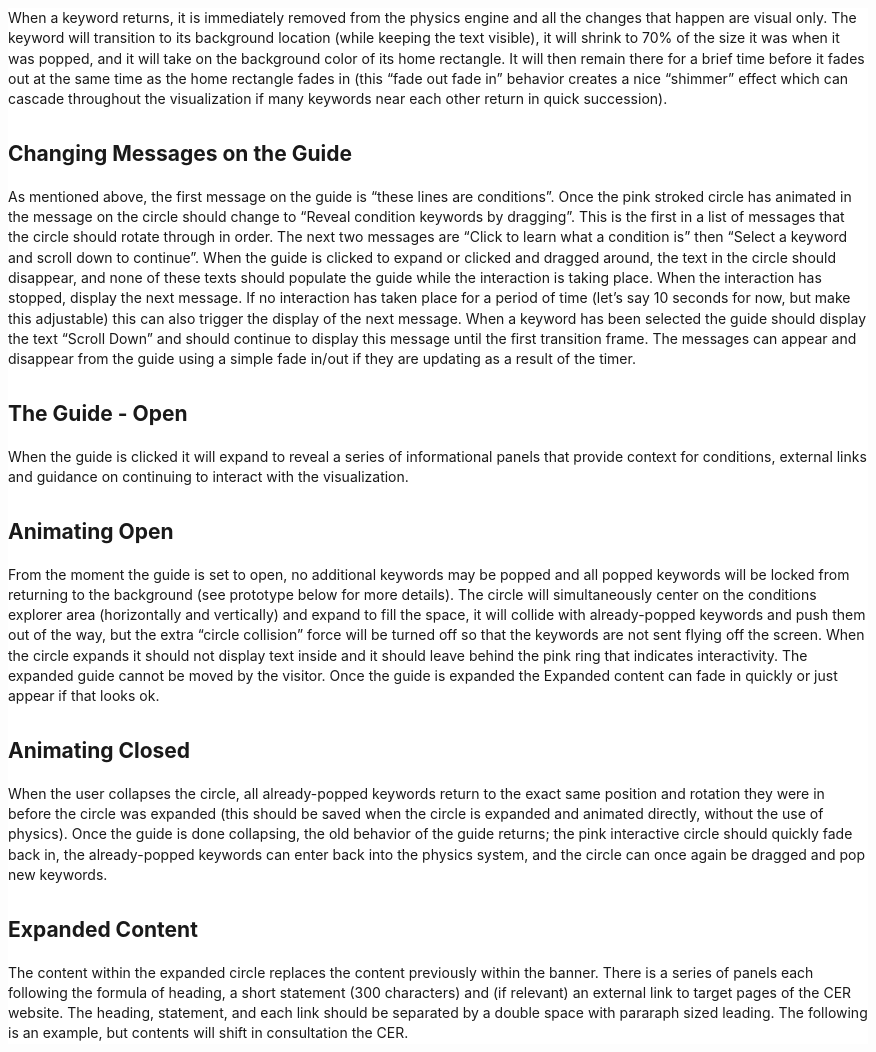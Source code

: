 When a keyword returns, it is immediately removed from the physics engine and all the changes that happen are visual only. The keyword will transition to its background location (while keeping the text visible), it will shrink to 70% of the size it was when it was popped, and it will take on the background color of its home rectangle. It will then remain there for a brief time before it fades out at the same time as the home rectangle fades in (this “fade out fade in” behavior creates a nice “shimmer” effect which can cascade throughout the visualization if many keywords near each other return in quick succession).

## Changing Messages on the Guide
As mentioned above, the first message on the guide is “these lines are conditions”. Once the pink stroked circle has animated in the message on the circle should change to “Reveal condition keywords by dragging”. This is the first in a list of messages that the circle should rotate through in order. The next two messages are “Click to learn what a condition is” then “Select a keyword and scroll down to continue”. When the guide is clicked to expand or clicked and dragged around, the text in the circle should disappear, and none of these texts should populate the guide while the interaction is taking place. When the interaction has stopped, display the next message. If no interaction has taken place for a period of time (let’s say 10 seconds for now, but make this adjustable) this can also trigger the display of the next message. When a keyword has been selected the guide should display the text “Scroll Down” and should continue to display this message until the first transition frame. The messages can appear and disappear from the guide using a simple fade in/out if they are updating as a result of the timer.

## The Guide - Open
When the guide is clicked it will expand to reveal a series of informational panels that provide context for conditions, external links and guidance on continuing to interact with the visualization.

## Animating Open
From the moment the guide is set to open, no additional keywords may be popped and all popped keywords will be locked from returning to the background (see prototype below for more details). The circle will simultaneously center on the conditions explorer area (horizontally and vertically) and expand to fill the space, it will collide with already-popped keywords and push them out of the way, but the extra “circle collision” force will be turned off so that the keywords are not sent flying off the screen. When the circle expands it should not display text inside and it should leave behind the pink ring that indicates interactivity. The expanded guide cannot be moved by the visitor. Once the guide is expanded the Expanded content can fade in quickly or just appear if that looks ok.

## Animating Closed
When the user collapses the circle, all already-popped keywords return to the exact same position and rotation they were in before the circle was expanded (this should be saved when the circle is expanded and animated directly, without the use of physics). Once the guide is done collapsing, the old behavior of the guide returns; the pink interactive circle should quickly fade back in, the already-popped keywords can enter back into the physics system, and the circle can once again be dragged and pop new keywords.

## Expanded Content
The content within the expanded circle replaces the content previously within the banner. There is a series of panels each following the formula of heading, a short statement (300 characters) and (if relevant) an external link to target pages of the CER website. The heading, statement, and each link should be separated by a double space with pararaph sized leading. The following is an example, but contents will shift in consultation the CER.
